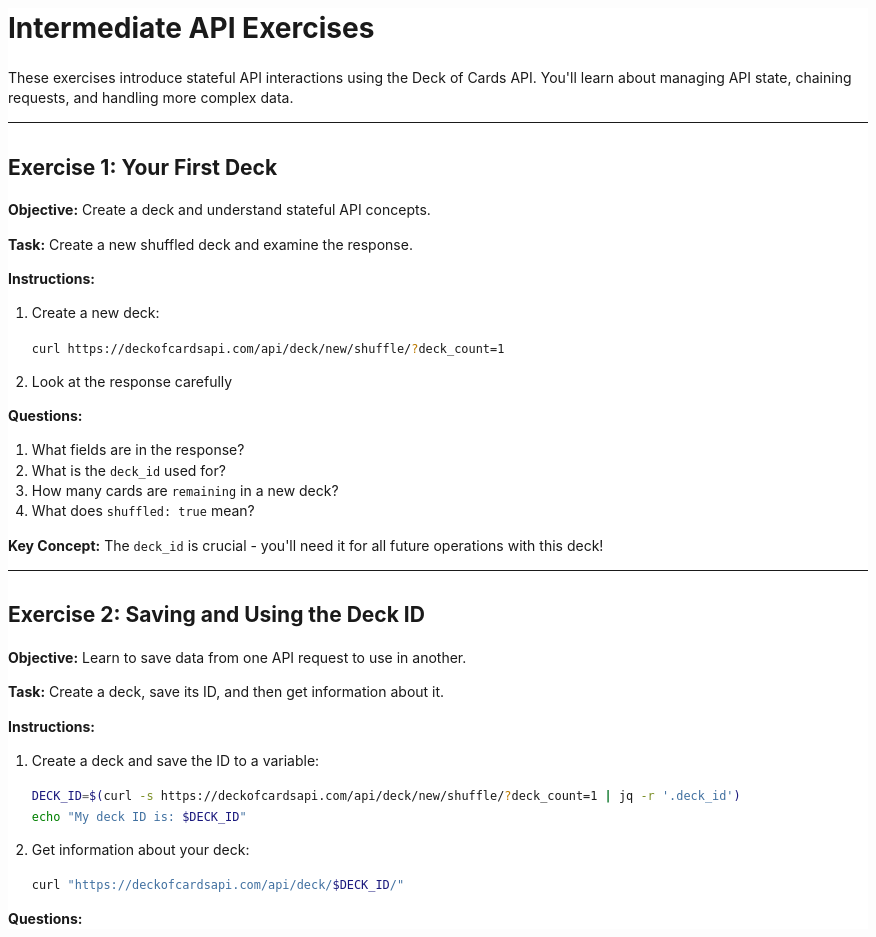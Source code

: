# Intermediate API Exercises

These exercises introduce stateful API interactions using the Deck of Cards API. You'll learn about managing API state, chaining requests, and handling more complex data.

---

## Exercise 1: Your First Deck

**Objective:** Create a deck and understand stateful API concepts.

**Task:** Create a new shuffled deck and examine the response.

**Instructions:**

1. Create a new deck:

   ```bash
   curl https://deckofcardsapi.com/api/deck/new/shuffle/?deck_count=1
   ```

2. Look at the response carefully

**Questions:**

1. What fields are in the response?
2. What is the `deck_id` used for?
3. How many cards are `remaining` in a new deck?
4. What does `shuffled: true` mean?

**Key Concept:** The `deck_id` is crucial - you'll need it for all future operations with this deck!

---

## Exercise 2: Saving and Using the Deck ID

**Objective:** Learn to save data from one API request to use in another.

**Task:** Create a deck, save its ID, and then get information about it.

**Instructions:**

1. Create a deck and save the ID to a variable:

   ```bash
   DECK_ID=$(curl -s https://deckofcardsapi.com/api/deck/new/shuffle/?deck_count=1 | jq -r '.deck_id')
   echo "My deck ID is: $DECK_ID"
   ```

2. Get information about your deck:

   ```bash
   curl "https://deckofcardsapi.com/api/deck/$DECK_ID/"
   ```

**Questions:**
